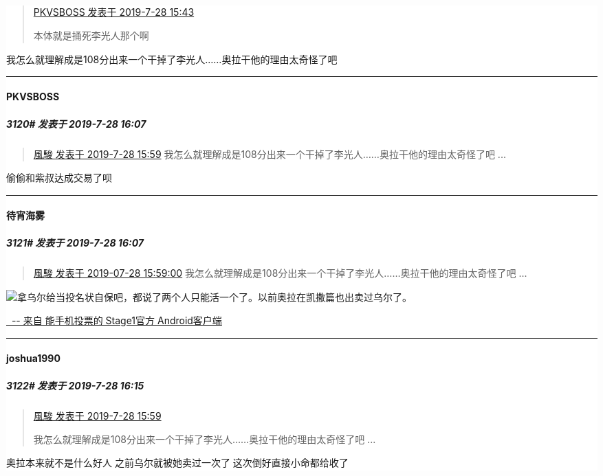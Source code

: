 

<blockquote><a href="httphttps://bbs.saraba1st.com/2b/forum.php?mod=redirect&amp;goto=findpost&amp;pid=44694593&amp;ptid=1725754" target="_blank">PKVSBOSS 发表于 2019-7-28 15:43</a>

本体就是捅死李光人那个啊</blockquote>
我怎么就理解成是108分出来一个干掉了李光人……奥拉干他的理由太奇怪了吧







*****

####  PKVSBOSS  
##### 3120#       发表于 2019-7-28 16:07



<blockquote><a href="httphttps://bbs.saraba1st.com/2b/forum.php?mod=redirect&amp;goto=findpost&amp;pid=44694744&amp;ptid=1725754" target="_blank">風駿 发表于 2019-7-28 15:59</a>
我怎么就理解成是108分出来一个干掉了李光人……奥拉干他的理由太奇怪了吧 ...</blockquote>
偷偷和紫叔达成交易了呗







*****

####  待宵海雾  
##### 3121#       发表于 2019-7-28 16:07



<blockquote><a href="httphttps://bbs.saraba1st.com/2b/forum.php?mod=redirect&amp;goto=findpost&amp;pid=44694744&amp;ptid=1725754" target="_blank">風駿 发表于 2019-07-28 15:59:00</a>
我怎么就理解成是108分出来一个干掉了李光人……奥拉干他的理由太奇怪了吧 ...</blockquote><img src="https://static.saraba1st.com/image/smiley/face2017/001.png" referrerpolicy="no-referrer">拿乌尔给当投名状自保吧，都说了两个人只能活一个了。以前奥拉在凯撒篇也出卖过乌尔了。

[  -- 来自 能手机投票的 Stage1官方 Android客户端](https://www.coolapk.com/apk/140634)







*****

####  joshua1990  
##### 3122#       发表于 2019-7-28 16:15



<blockquote><a href="httphttps://bbs.saraba1st.com/2b/forum.php?mod=redirect&amp;goto=findpost&amp;pid=44694744&amp;ptid=1725754" target="_blank">風駿 发表于 2019-7-28 15:59</a>

我怎么就理解成是108分出来一个干掉了李光人……奥拉干他的理由太奇怪了吧 ...</blockquote>
奥拉本来就不是什么好人 之前乌尔就被她卖过一次了 这次倒好直接小命都给收了


